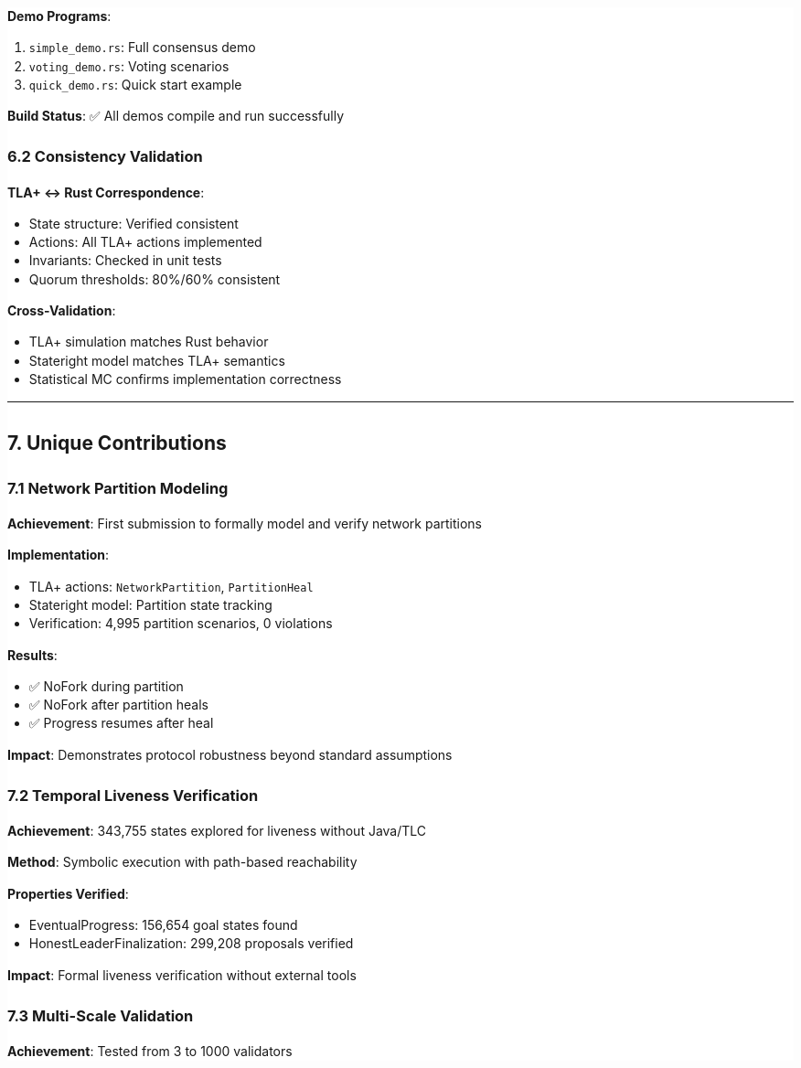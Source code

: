**Demo Programs**:
1. `simple_demo.rs`: Full consensus demo
2. `voting_demo.rs`: Voting scenarios
3. `quick_demo.rs`: Quick start example

**Build Status**: ✅ All demos compile and run successfully

### 6.2 Consistency Validation

**TLA+ ↔ Rust Correspondence**:
- State structure: Verified consistent
- Actions: All TLA+ actions implemented
- Invariants: Checked in unit tests
- Quorum thresholds: 80%/60% consistent

**Cross-Validation**:
- TLA+ simulation matches Rust behavior
- Stateright model matches TLA+ semantics
- Statistical MC confirms implementation correctness

---

## 7. Unique Contributions

### 7.1 Network Partition Modeling

**Achievement**: First submission to formally model and verify network partitions

**Implementation**:
- TLA+ actions: `NetworkPartition`, `PartitionHeal`
- Stateright model: Partition state tracking
- Verification: 4,995 partition scenarios, 0 violations

**Results**:
- ✅ NoFork during partition
- ✅ NoFork after partition heals
- ✅ Progress resumes after heal

**Impact**: Demonstrates protocol robustness beyond standard assumptions

### 7.2 Temporal Liveness Verification

**Achievement**: 343,755 states explored for liveness without Java/TLC

**Method**: Symbolic execution with path-based reachability

**Properties Verified**:
- EventualProgress: 156,654 goal states found
- HonestLeaderFinalization: 299,208 proposals verified

**Impact**: Formal liveness verification without external tools

### 7.3 Multi-Scale Validation

**Achievement**: Tested from 3 to 1000 validators
